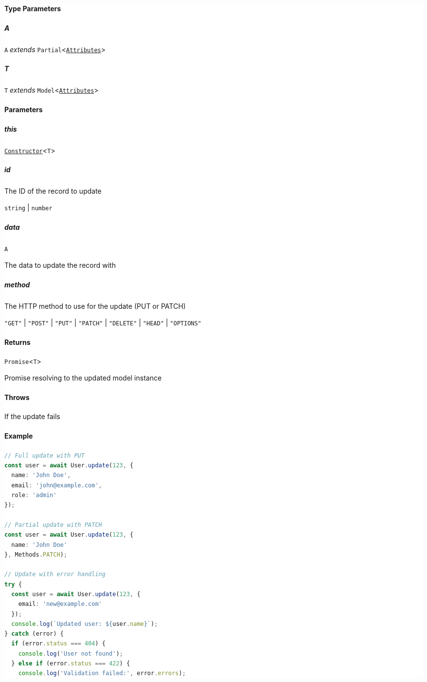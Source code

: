 #### Type Parameters

##### A

`A` *extends* `Partial`\<[`Attributes`](../interfaces/Attributes.md)\>

##### T

`T` *extends* `Model`\<[`Attributes`](../interfaces/Attributes.md)\>

#### Parameters

##### this

[`Constructor`](../type-aliases/Constructor.md)\<`T`\>

##### id

The ID of the record to update

`string` | `number`

##### data

`A`

The data to update the record with

##### method

The HTTP method to use for the update (PUT or PATCH)

`"GET"` | `"POST"` | `"PUT"` | `"PATCH"` | `"DELETE"` | `"HEAD"` | `"OPTIONS"`

#### Returns

`Promise`\<`T`\>

Promise resolving to the updated model instance

#### Throws

If the update fails

#### Example

```typescript
// Full update with PUT
const user = await User.update(123, {
  name: 'John Doe',
  email: 'john@example.com',
  role: 'admin'
});

// Partial update with PATCH
const user = await User.update(123, {
  name: 'John Doe'
}, Methods.PATCH);

// Update with error handling
try {
  const user = await User.update(123, {
    email: 'new@example.com'
  });
  console.log(`Updated user: ${user.name}`);
} catch (error) {
  if (error.status === 404) {
    console.log('User not found');
  } else if (error.status === 422) {
    console.log('Validation failed:', error.errors);
```